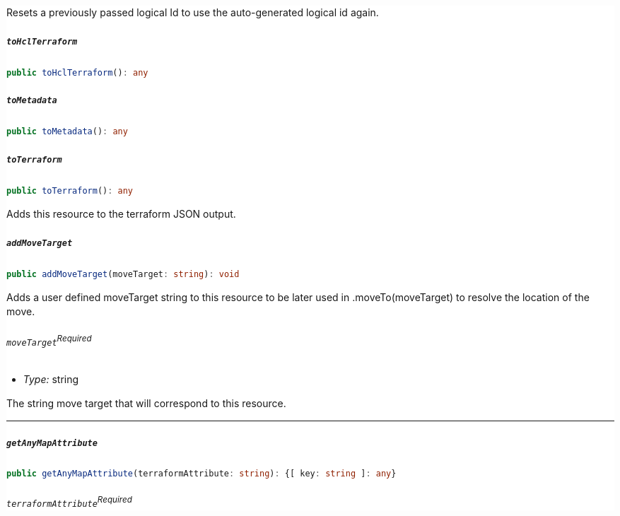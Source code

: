 Resets a previously passed logical Id to use the auto-generated logical id again.

##### `toHclTerraform` <a name="toHclTerraform" id="@cdktf/provider-opentelekomcloud.fgsTriggerV2.FgsTriggerV2.toHclTerraform"></a>

```typescript
public toHclTerraform(): any
```

##### `toMetadata` <a name="toMetadata" id="@cdktf/provider-opentelekomcloud.fgsTriggerV2.FgsTriggerV2.toMetadata"></a>

```typescript
public toMetadata(): any
```

##### `toTerraform` <a name="toTerraform" id="@cdktf/provider-opentelekomcloud.fgsTriggerV2.FgsTriggerV2.toTerraform"></a>

```typescript
public toTerraform(): any
```

Adds this resource to the terraform JSON output.

##### `addMoveTarget` <a name="addMoveTarget" id="@cdktf/provider-opentelekomcloud.fgsTriggerV2.FgsTriggerV2.addMoveTarget"></a>

```typescript
public addMoveTarget(moveTarget: string): void
```

Adds a user defined moveTarget string to this resource to be later used in .moveTo(moveTarget) to resolve the location of the move.

###### `moveTarget`<sup>Required</sup> <a name="moveTarget" id="@cdktf/provider-opentelekomcloud.fgsTriggerV2.FgsTriggerV2.addMoveTarget.parameter.moveTarget"></a>

- *Type:* string

The string move target that will correspond to this resource.

---

##### `getAnyMapAttribute` <a name="getAnyMapAttribute" id="@cdktf/provider-opentelekomcloud.fgsTriggerV2.FgsTriggerV2.getAnyMapAttribute"></a>

```typescript
public getAnyMapAttribute(terraformAttribute: string): {[ key: string ]: any}
```

###### `terraformAttribute`<sup>Required</sup> <a name="terraformAttribute" id="@cdktf/provider-opentelekomcloud.fgsTriggerV2.FgsTriggerV2.getAnyMapAttribute.parameter.terraformAttribute"></a>
